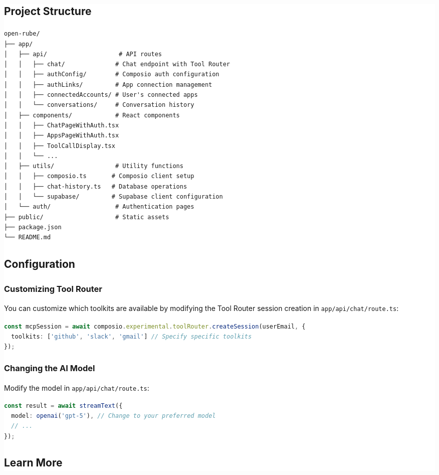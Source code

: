 ## Project Structure

```
open-rube/
├── app/
│   ├── api/                    # API routes
│   │   ├── chat/              # Chat endpoint with Tool Router
│   │   ├── authConfig/        # Composio auth configuration
│   │   ├── authLinks/         # App connection management
│   │   ├── connectedAccounts/ # User's connected apps
│   │   └── conversations/     # Conversation history
│   ├── components/            # React components
│   │   ├── ChatPageWithAuth.tsx
│   │   ├── AppsPageWithAuth.tsx
│   │   ├── ToolCallDisplay.tsx
│   │   └── ...
│   ├── utils/                 # Utility functions
│   │   ├── composio.ts       # Composio client setup
│   │   ├── chat-history.ts   # Database operations
│   │   └── supabase/         # Supabase client configuration
│   └── auth/                  # Authentication pages
├── public/                    # Static assets
├── package.json
└── README.md
```

## Configuration

### Customizing Tool Router

You can customize which toolkits are available by modifying the Tool Router session creation in `app/api/chat/route.ts`:

```typescript
const mcpSession = await composio.experimental.toolRouter.createSession(userEmail, {
  toolkits: ['github', 'slack', 'gmail'] // Specify specific toolkits
});
```

### Changing the AI Model

Modify the model in `app/api/chat/route.ts`:

```typescript
const result = await streamText({
  model: openai('gpt-5'), // Change to your preferred model
  // ...
});
```

## Learn More
